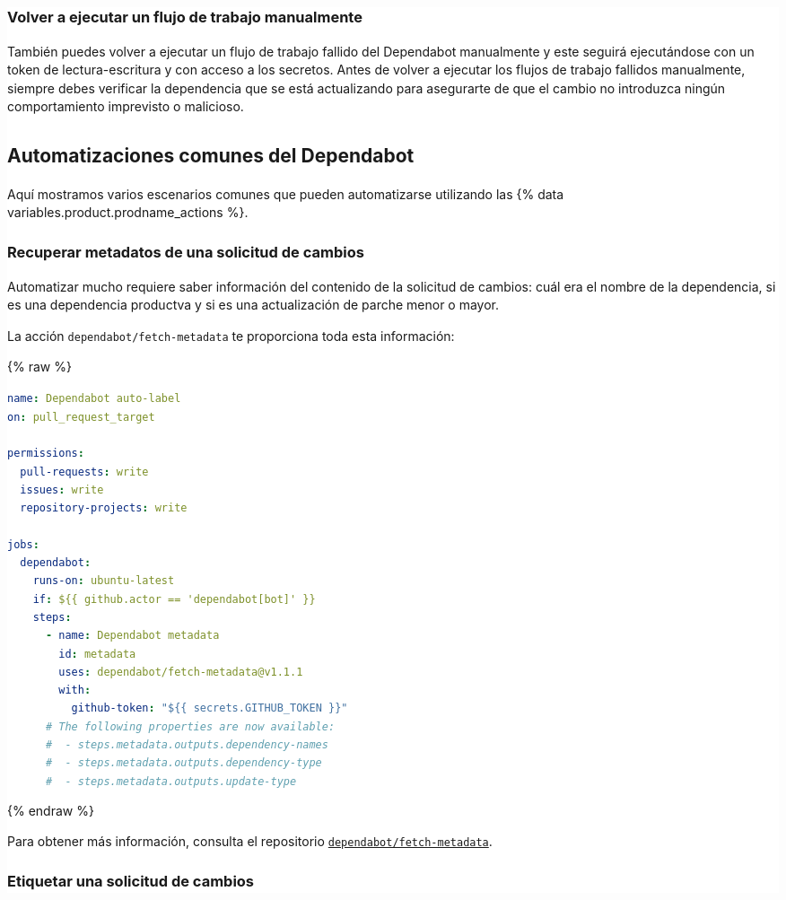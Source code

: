 ### Volver a ejecutar un flujo de trabajo manualmente

También puedes volver a ejecutar un flujo de trabajo fallido del Dependabot manualmente y este seguirá ejecutándose con un token de lectura-escritura y con acceso a los secretos. Antes de volver a ejecutar los flujos de trabajo fallidos manualmente, siempre debes verificar la dependencia que se está actualizando para asegurarte de que el cambio no introduzca ningún comportamiento imprevisto o malicioso.

## Automatizaciones comunes del Dependabot

Aquí mostramos varios escenarios comunes que pueden automatizarse utilizando las {% data variables.product.prodname_actions %}.

### Recuperar metadatos de una solicitud de cambios

Automatizar mucho requiere saber información del contenido de la solicitud de cambios: cuál era el nombre de la dependencia, si es una dependencia productva y si es una actualización de parche menor o mayor.

La acción `dependabot/fetch-metadata` te proporciona toda esta información:

{% raw %}
```yaml
name: Dependabot auto-label
on: pull_request_target

permissions:
  pull-requests: write
  issues: write
  repository-projects: write

jobs:
  dependabot:
    runs-on: ubuntu-latest
    if: ${{ github.actor == 'dependabot[bot]' }}
    steps:
      - name: Dependabot metadata
        id: metadata
        uses: dependabot/fetch-metadata@v1.1.1
        with:
          github-token: "${{ secrets.GITHUB_TOKEN }}"
      # The following properties are now available:
      #  - steps.metadata.outputs.dependency-names
      #  - steps.metadata.outputs.dependency-type
      #  - steps.metadata.outputs.update-type      
```
{% endraw %}

Para obtener más información, consulta el repositorio [`dependabot/fetch-metadata`](https://github.com/dependabot/fetch-metadata).

### Etiquetar una solicitud de cambios
